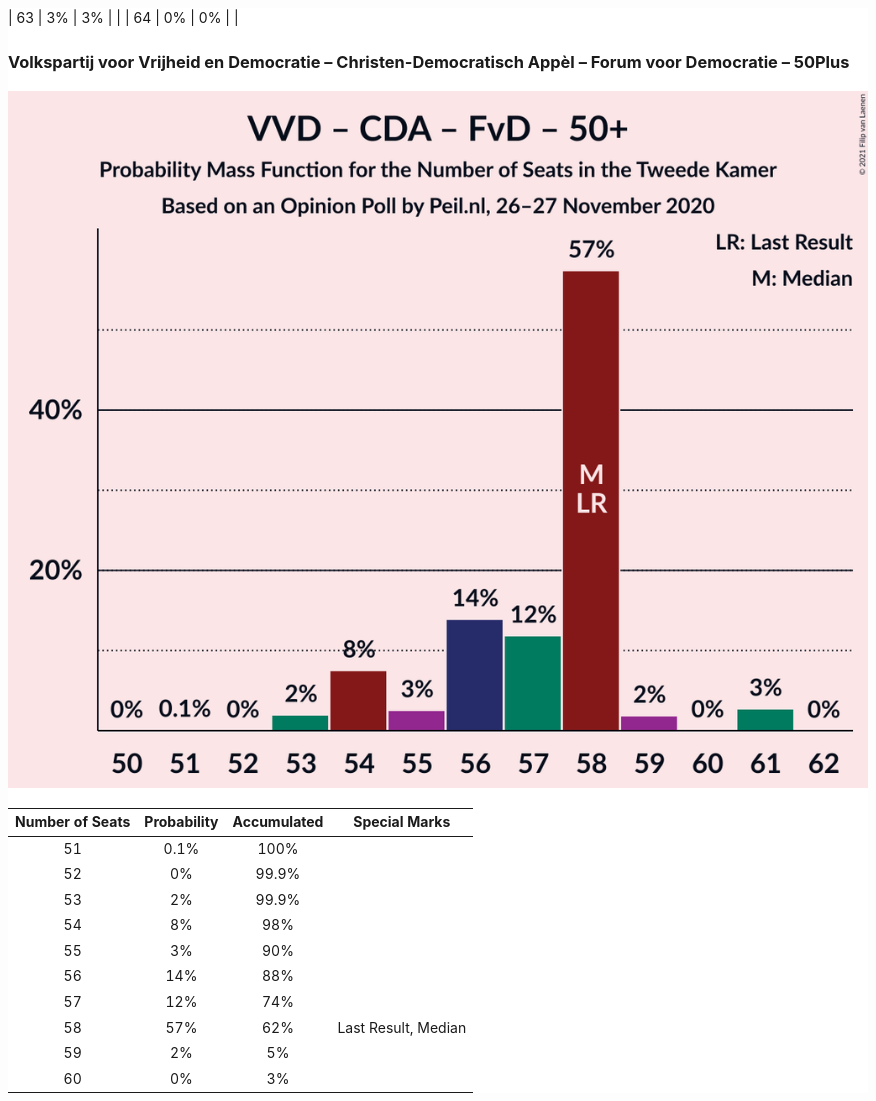 | 63 | 3% | 3% |  |
| 64 | 0% | 0% |  |

### Volkspartij voor Vrijheid en Democratie – Christen-Democratisch Appèl – Forum voor Democratie – 50Plus

![Graph with seats probability mass function not yet produced](2020-11-27-Peilnl-coalitions-seats-pmf-vvd–cda–fvd–50.png "Seats Probability Mass Function")

| Number of Seats | Probability | Accumulated | Special Marks |
|:---------------:|:-----------:|:-----------:|:-------------:|
| 51 | 0.1% | 100% |  |
| 52 | 0% | 99.9% |  |
| 53 | 2% | 99.9% |  |
| 54 | 8% | 98% |  |
| 55 | 3% | 90% |  |
| 56 | 14% | 88% |  |
| 57 | 12% | 74% |  |
| 58 | 57% | 62% | Last Result, Median |
| 59 | 2% | 5% |  |
| 60 | 0% | 3% |  |